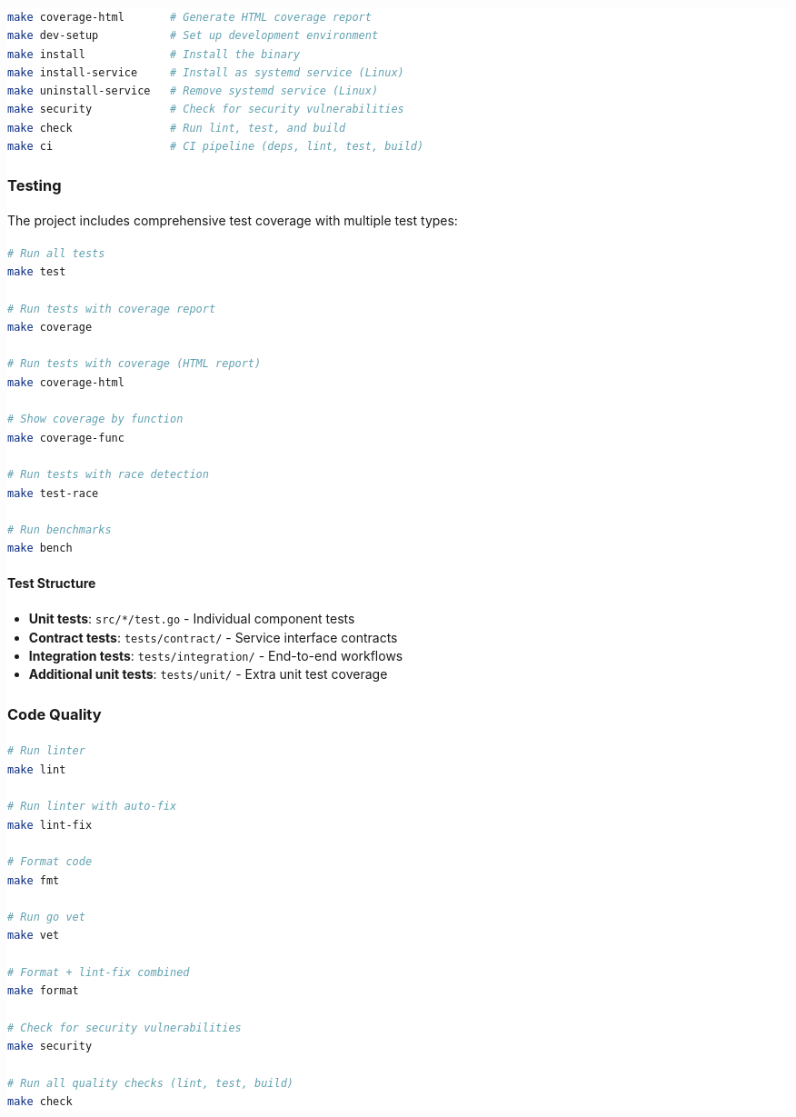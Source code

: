 ```bash
make coverage-html       # Generate HTML coverage report
make dev-setup           # Set up development environment
make install             # Install the binary
make install-service     # Install as systemd service (Linux)
make uninstall-service   # Remove systemd service (Linux)
make security            # Check for security vulnerabilities
make check               # Run lint, test, and build
make ci                  # CI pipeline (deps, lint, test, build)
```

### Testing

The project includes comprehensive test coverage with multiple test types:

```bash
# Run all tests
make test

# Run tests with coverage report
make coverage

# Run tests with coverage (HTML report)
make coverage-html

# Show coverage by function
make coverage-func

# Run tests with race detection
make test-race

# Run benchmarks
make bench
```

#### Test Structure
- **Unit tests**: `src/*/test.go` - Individual component tests
- **Contract tests**: `tests/contract/` - Service interface contracts  
- **Integration tests**: `tests/integration/` - End-to-end workflows
- **Additional unit tests**: `tests/unit/` - Extra unit test coverage

### Code Quality

```bash
# Run linter
make lint

# Run linter with auto-fix
make lint-fix

# Format code
make fmt

# Run go vet
make vet

# Format + lint-fix combined
make format

# Check for security vulnerabilities
make security

# Run all quality checks (lint, test, build)
make check
```

